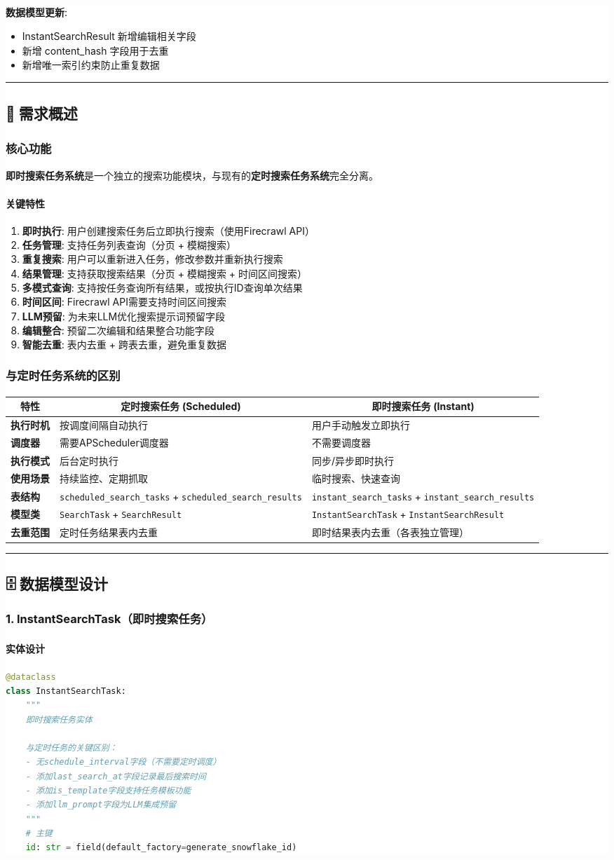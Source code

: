 **数据模型更新**:
- InstantSearchResult 新增编辑相关字段
- 新增 content_hash 字段用于去重
- 新增唯一索引约束防止重复数据

---

## 🎯 需求概述

### 核心功能

**即时搜索任务系统**是一个独立的搜索功能模块，与现有的**定时搜索任务系统**完全分离。

#### 关键特性

1. **即时执行**: 用户创建搜索任务后立即执行搜索（使用Firecrawl API）
2. **任务管理**: 支持任务列表查询（分页 + 模糊搜索）
3. **重复搜索**: 用户可以重新进入任务，修改参数并重新执行搜索
4. **结果管理**: 支持获取搜索结果（分页 + 模糊搜索 + 时间区间搜索）
5. **多模式查询**: 支持按任务查询所有结果，或按执行ID查询单次结果
6. **时间区间**: Firecrawl API需要支持时间区间搜索
7. **LLM预留**: 为未来LLM优化搜索提示词预留字段
8. **编辑整合**: 预留二次编辑和结果整合功能字段
9. **智能去重**: 表内去重 + 跨表去重，避免重复数据

### 与定时任务系统的区别

| 特性 | 定时搜索任务 (Scheduled) | 即时搜索任务 (Instant) |
|------|----------------------|---------------------|
| **执行时机** | 按调度间隔自动执行 | 用户手动触发立即执行 |
| **调度器** | 需要APScheduler调度器 | 不需要调度器 |
| **执行模式** | 后台定时执行 | 同步/异步即时执行 |
| **使用场景** | 持续监控、定期抓取 | 临时搜索、快速查询 |
| **表结构** | `scheduled_search_tasks` + `scheduled_search_results` | `instant_search_tasks` + `instant_search_results` |
| **模型类** | `SearchTask` + `SearchResult` | `InstantSearchTask` + `InstantSearchResult` |
| **去重范围** | 定时任务结果表内去重 | 即时结果表内去重（各表独立管理） |

---

## 🗄️ 数据模型设计

### 1. InstantSearchTask（即时搜索任务）

#### 实体设计

```python
@dataclass
class InstantSearchTask:
    """
    即时搜索任务实体

    与定时任务的关键区别：
    - 无schedule_interval字段（不需要定时调度）
    - 添加last_search_at字段记录最后搜索时间
    - 添加is_template字段支持任务模板功能
    - 添加llm_prompt字段为LLM集成预留
    """
    # 主键
    id: str = field(default_factory=generate_snowflake_id)
```